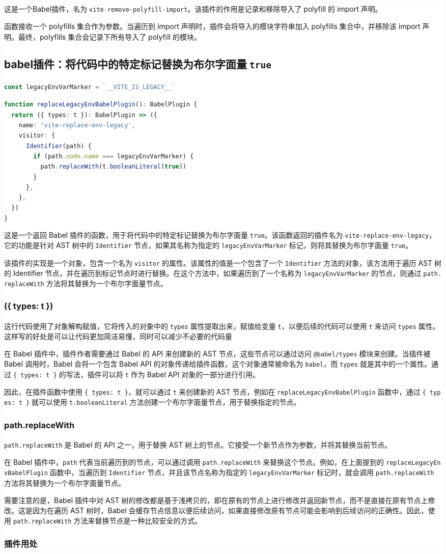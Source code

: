 这是一个Babel插件，名为 `vite-remove-polyfill-import`。该插件的作用是记录和移除导入了 polyfill 的 import 声明。

函数接收一个 polyfills 集合作为参数。当遍历到 import 声明时，插件会将导入的模块字符串加入 polyfills 集合中，并移除该 import 声明。最终，polyfills 集合会记录下所有导入了 polyfill 的模块。

## babel插件：将代码中的特定标记替换为布尔字面量 `true`

```ts
const legacyEnvVarMarker = `__VITE_IS_LEGACY__`
```

```ts
function replaceLegacyEnvBabelPlugin(): BabelPlugin {
  return ({ types: t }): BabelPlugin => ({
    name: 'vite-replace-env-legacy',
    visitor: {
      Identifier(path) {
        if (path.node.name === legacyEnvVarMarker) {
          path.replaceWith(t.booleanLiteral(true))
        }
      },
    },
  })
}
```


这是一个返回 Babel 插件的函数，用于将代码中的特定标记替换为布尔字面量 `true`。该函数返回的插件名为 `vite-replace-env-legacy`，它的功能是针对 AST 树中的 `Identifier` 节点，如果其名称为指定的 `legacyEnvVarMarker` 标记，则将其替换为布尔字面量 `true`。

该插件的实现是一个对象，包含一个名为 `visitor` 的属性。该属性的值是一个包含了一个 `Identifier` 方法的对象，该方法用于遍历 AST 树的 Identifier 节点，并在遍历到标记节点时进行替换。在这个方法中，如果遍历到了一个名称为 `legacyEnvVarMarker` 的节点，则通过 `path.replaceWith` 方法将其替换为一个布尔字面量节点。

### ({ types: t })

这行代码使用了对象解构赋值，它将传入的对象中的 `types` 属性提取出来，赋值给变量 `t`，以便后续的代码可以使用 `t` 来访问 `types` 属性。这样写的好处是可以让代码更加简洁易懂，同时可以减少不必要的代码量

在 Babel 插件中，插件作者需要通过 Babel 的 API 来创建新的 AST 节点，这些节点可以通过访问 `@babel/types` 模块来创建。当插件被 Babel 调用时，Babel 会将一个包含 Babel API 的对象传递给插件函数，这个对象通常被命名为 `babel`，而 `types` 就是其中的一个属性。通过 `{ types: t }` 的写法，插件可以将 `t` 作为 Babel API 对象的一部分进行引用。

因此，在插件函数中使用 `{ types: t }`，就可以通过 `t` 来创建新的 AST 节点，例如在 `replaceLegacyEnvBabelPlugin` 函数中，通过 `{ types: t }` 就可以使用 `t.booleanLiteral` 方法创建一个布尔字面量节点，用于替换指定的节点。

### path.replaceWith

`path.replaceWith` 是 Babel 的 API 之一，用于替换 AST 树上的节点。它接受一个新节点作为参数，并将其替换当前节点。

在 Babel 插件中，`path` 代表当前遍历到的节点，可以通过调用 `path.replaceWith` 来替换这个节点。例如，在上面提到的 `replaceLegacyEnvBabelPlugin` 函数中，当遍历到 `Identifier` 节点，并且该节点名称为指定的 `legacyEnvVarMarker` 标记时，就会调用 `path.replaceWith` 方法将其替换为一个布尔字面量节点。

需要注意的是，Babel 插件中对 AST 树的修改都是基于浅拷贝的，即在原有的节点上进行修改并返回新节点，而不是直接在原有节点上修改。这是因为在遍历 AST 树时，Babel 会缓存节点信息以便后续访问，如果直接修改原有节点可能会影响到后续访问的正确性。因此，使用 `path.replaceWith` 方法来替换节点是一种比较安全的方式。

### 插件用处
